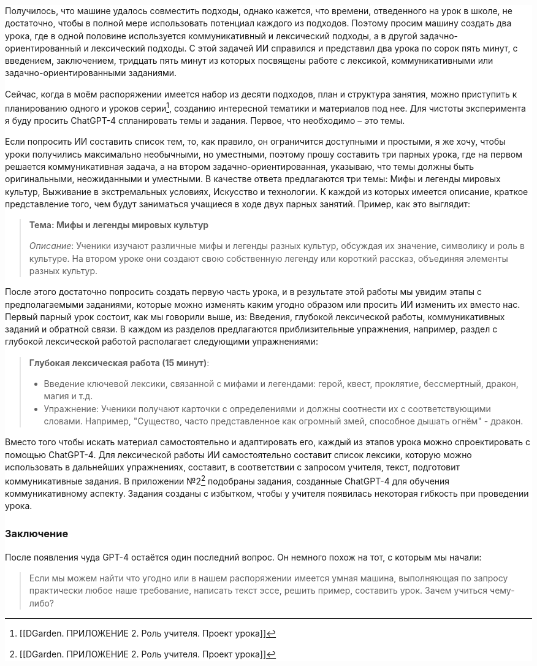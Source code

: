 Получилось, что машине удалось совместить подходы, однако кажется, что времени, отведенного на урок в школе, не достаточно, чтобы в полной мере использовать потенциал каждого из подходов. Поэтому просим машину создать два урока, где в одной половине используется коммуникативный и лексический подходы, а в другой задачно-ориентированный и лексический подходы. С этой задачей ИИ справился и представил два урока по сорок пять минут, с введением, заключением, тридцать пять минут из которых посвящены работе с лексикой, коммуникативными или задачно-ориентированными заданиями.

Сейчас, когда в моём распоряжении имеется набор из десяти подходов, план и структура занятия, можно приступить к планированию одного и уроков серии[^5], созданию интересной тематики и материалов под нее. Для чистоты эксперимента я буду просить ChatGPT-4 спланировать темы и задания. Первое, что необходимо – это темы.

Если попросить ИИ составить список тем, то, как правило, он ограничится доступными и простыми, я же хочу, чтобы уроки получились максимально необычными, но уместными, поэтому прошу составить три парных урока, где на первом решается коммуникативная задача, а на втором задачно-ориентированная, указываю, что темы должны быть оригинальными, неожиданными и уместными. В качестве ответа предлагаются три темы: Мифы и легенды мировых культур, Выживание в экстремальных условиях, Искусство и технологии. К каждой из которых имеется описание, краткое представление того, чем будут заниматься учащиеся в ходе двух парных занятий. Пример, как это выглядит:

> **Тема: Мифы и легенды мировых культур**
> 
> *Описание*: Ученики изучают различные мифы и легенды разных культур, обсуждая их значение, символику и роль в культуре. На втором уроке они создают свою собственную легенду или короткий рассказ, объединяя элементы разных культур.

После этого достаточно попросить создать первую часть урока, и в результате этой работы мы увидим этапы с предполагаемыми заданиями, которые можно изменять каким угодно образом или просить ИИ изменить их вместо нас. Первый парный урок состоит, как мы говорили выше, из: Введения, глубокой лексической работы, коммуникативных заданий и обратной связи. В каждом из разделов предлагаются приблизительные упражнения, например, раздел с глубокой лексической работой располагает следующими упражнениями:

> **Глубокая лексическая работа (15 минут)**:
> 
> - Введение ключевой лексики, связанной с мифами и легендами: герой, квест, проклятие, бессмертный, дракон, магия и т.д.
> - Упражнение: Ученики получают карточки с определениями и должны соотнести их с соответствующими словами. Например, "Существо, часто представленное как огромный змей, способное дышать огнём" - дракон.

Вместо того чтобы искать материал самостоятельно и адаптировать его, каждый из этапов урока можно спроектировать с помощью ChatGPT-4. Для лексической работы ИИ самостоятельно составит список лексики, которую можно использовать в дальнейших упражнениях, составит, в соответствии с запросом учителя, текст, подготовит коммуникативные задания. В приложении №2[^5] подобраны задания, созданные ChatGPT-4 для обучения коммуникативному аспекту. Задания созданы с избытком, чтобы у учителя появилась некоторая гибкость при проведении урока.

### Заключение
После появления чуда GPT-4 остаётся один последний вопрос. Он немного похож на тот, с которым мы начали:

> Если мы можем найти что угодно или в нашем распоряжении имеется умная машина, выполняющая по запросу практически любое наше требование, написать текст эссе, решить пример, составить урок. Зачем учиться чему-либо?


[^1]: [[Заключение]]
[^2]: 1. BLOOM B. S. The 2 Sigma Problem: The Search for Methods of Group Instruction as Effective as One-to-One Tutoring // Educational Researcher. 1984. № 6 (13). C. 4–16.
[^3]: 1. Евдокимова М., Агамалиев Р. Лингводидактический потенциал систем искусственного интеллекта // Экономические и социально-гуманитарные исследования. 2023. № 2 (38). C. 173 —191.
[^4]: [[DGarden. ПРИЛОЖЕНИЕ 1. Роль учителя. Рассказ, что умеет GPT-4 в роли учителя]]
[^5]: [[DGarden. ПРИЛОЖЕНИЕ 2. Роль учителя. Проект урока]]
[^6]: 1. Willingham D. Critical Thinking Why Is It So Hard to Teach? // Arts Education Policy Review. 2010. (109).